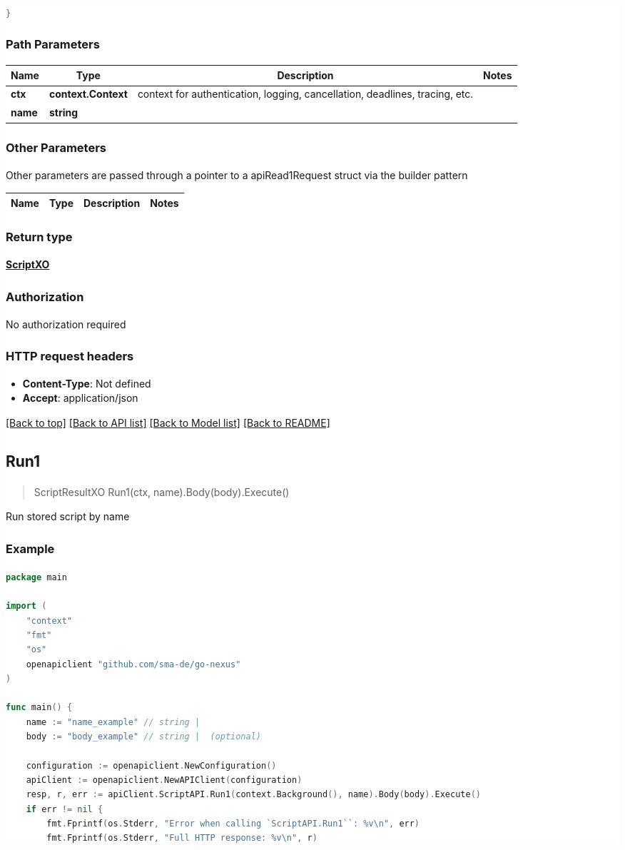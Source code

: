 ```go
}
```

### Path Parameters


Name | Type | Description  | Notes
------------- | ------------- | ------------- | -------------
**ctx** | **context.Context** | context for authentication, logging, cancellation, deadlines, tracing, etc.
**name** | **string** |  | 

### Other Parameters

Other parameters are passed through a pointer to a apiRead1Request struct via the builder pattern


Name | Type | Description  | Notes
------------- | ------------- | ------------- | -------------


### Return type

[**ScriptXO**](ScriptXO.md)

### Authorization

No authorization required

### HTTP request headers

- **Content-Type**: Not defined
- **Accept**: application/json

[[Back to top]](#) [[Back to API list]](../README.md#documentation-for-api-endpoints)
[[Back to Model list]](../README.md#documentation-for-models)
[[Back to README]](../README.md)


## Run1

> ScriptResultXO Run1(ctx, name).Body(body).Execute()

Run stored script by name

### Example

```go
package main

import (
	"context"
	"fmt"
	"os"
	openapiclient "github.com/sma-de/go-nexus"
)

func main() {
	name := "name_example" // string | 
	body := "body_example" // string |  (optional)

	configuration := openapiclient.NewConfiguration()
	apiClient := openapiclient.NewAPIClient(configuration)
	resp, r, err := apiClient.ScriptAPI.Run1(context.Background(), name).Body(body).Execute()
	if err != nil {
		fmt.Fprintf(os.Stderr, "Error when calling `ScriptAPI.Run1``: %v\n", err)
		fmt.Fprintf(os.Stderr, "Full HTTP response: %v\n", r)
```